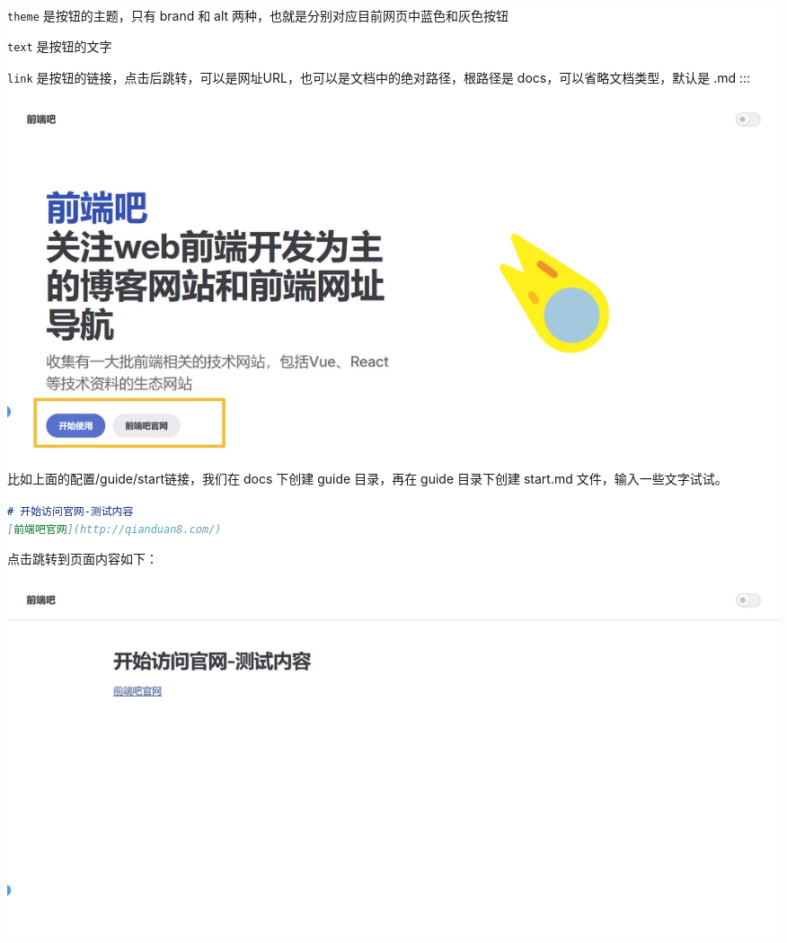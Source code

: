 `theme` 是按钮的主题，只有 brand 和 alt 两种，也就是分别对应目前网页中蓝色和灰色按钮

`text` 是按钮的文字

`link` 是按钮的链接，点击后跳转，可以是网址URL，也可以是文档中的绝对路径，根路径是 docs，可以省略文档类型，默认是 .md
:::


![24-0819-01-03](../image/Write/24-0819-01-03.jpg)


比如上面的配置/guide/start链接，我们在 docs 下创建 guide 目录，再在 guide 目录下创建 start.md 文件，输入一些文字试试。
```markdown
# 开始访问官网-测试内容
[前端吧官网](http://qianduan8.com/)
```

点击跳转到页面内容如下：

![24-0819-01-04](../image/Write/24-0819-01-04.jpg)
